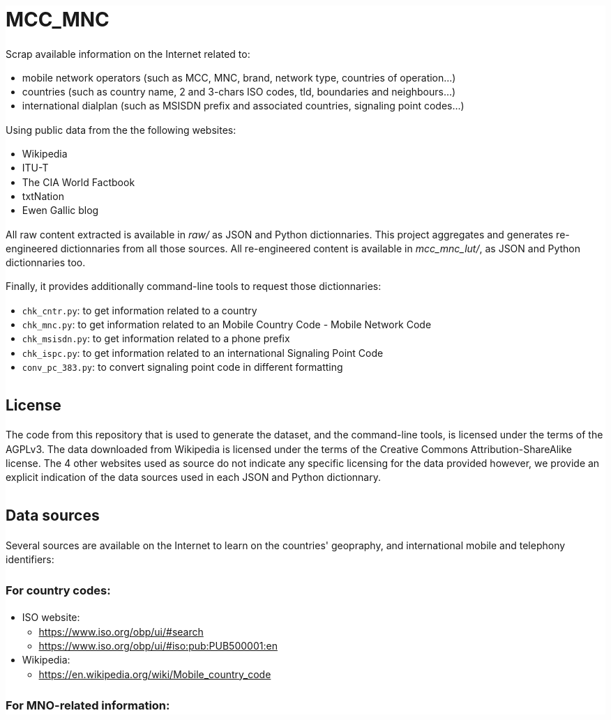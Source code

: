 # MCC_MNC

Scrap available information on the Internet related to:
- mobile network operators (such as MCC, MNC, brand, network type, countries of operation...)
- countries (such as country name, 2 and 3-chars ISO codes, tld, boundaries and neighbours...)
- international dialplan (such as MSISDN prefix and associated countries, signaling point codes...)

Using public data from the the following websites:
- Wikipedia
- ITU-T
- The CIA World Factbook
- txtNation
- Ewen Gallic blog

All raw content extracted is available in *raw/* as JSON and Python dictionnaries.
This project aggregates and generates re-engineered dictionnaries from all those sources.
All re-engineered content is available in *mcc_mnc_lut/*, as JSON and Python dictionnaries too.

Finally, it provides additionally command-line tools to request those dictionnaries:
- `chk_cntr.py`: to get information related to a country
- `chk_mnc.py`: to get information related to an Mobile Country Code - Mobile Network Code
- `chk_msisdn.py`: to get information related to a phone prefix
- `chk_ispc.py`: to get information related to an international Signaling Point Code
- `conv_pc_383.py`: to convert signaling point code in different formatting


## License

The code from this repository that is used to generate the dataset, and the command-line tools, is licensed under the terms of the AGPLv3.
The data downloaded from Wikipedia is licensed under the terms of the Creative Commons Attribution-ShareAlike license.
The 4 other websites used as source do not indicate any specific licensing for the data provided however, we provide an explicit indication 
of the data sources used in each JSON and Python dictionnary.


## Data sources

Several sources are available on the Internet to learn on the countries' geopraphy, and international mobile and telephony identifiers:


### For country codes:

- ISO website:
  - https://www.iso.org/obp/ui/#search
  - https://www.iso.org/obp/ui/#iso:pub:PUB500001:en
- Wikipedia:
  - https://en.wikipedia.org/wiki/Mobile_country_code


### For MNO-related information:
